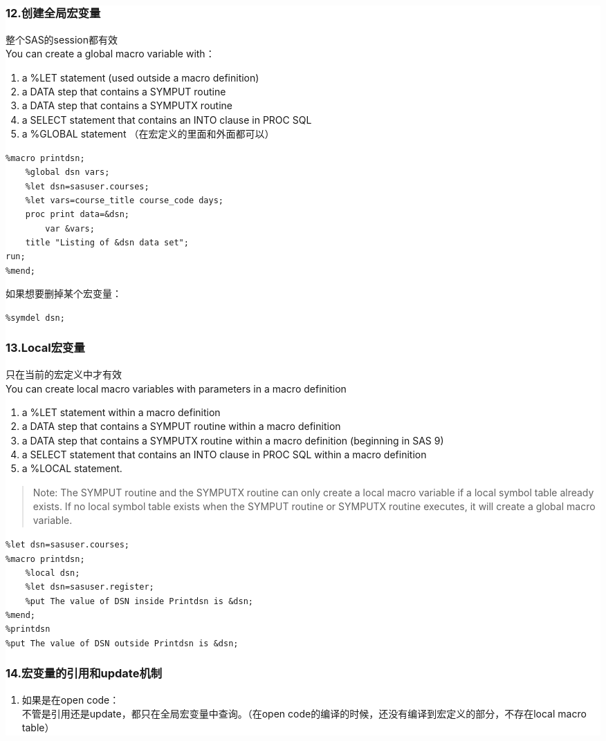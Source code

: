 ### 12.创建全局宏变量
整个SAS的session都有效  
You can create a global macro variable with：

1. a %LET statement (used outside a macro definition)  
2. a DATA step that contains a SYMPUT routine  
3. a DATA step that contains a SYMPUTX routine   
4. a SELECT statement that contains an INTO clause in PROC SQL  
5. a %GLOBAL statement （在宏定义的里面和外面都可以）

```
%macro printdsn;
	%global dsn vars;
	%let dsn=sasuser.courses;
	%let vars=course_title course_code days;
	proc print data=&dsn;
		var &vars;
	title "Listing of &dsn data set";
run; 
%mend;
```
如果想要删掉某个宏变量：

```
%symdel dsn;
```

### 13.Local宏变量
只在当前的宏定义中才有效  
You can create local macro variables with
parameters in a macro definition  

1. a %LET statement within a macro definition
2. a DATA step that contains a SYMPUT routine within a macro definition
3. a DATA step that contains a SYMPUTX routine within a macro definition (beginning in SAS 9)
4. a SELECT statement that contains an INTO clause in PROC SQL within a macro definition
5. a %LOCAL statement.


> Note: The SYMPUT routine and the SYMPUTX routine can only create a local macro variable if a local symbol table already exists. If no local symbol table exists when the SYMPUT routine or SYMPUTX routine executes, it will create a global macro variable.

```
%let dsn=sasuser.courses;
%macro printdsn;
	%local dsn;
	%let dsn=sasuser.register;
	%put The value of DSN inside Printdsn is &dsn;
%mend;
%printdsn
%put The value of DSN outside Printdsn is &dsn;
```

### 14.宏变量的引用和update机制
1. 如果是在open code：  
不管是引用还是update，都只在全局宏变量中查询。（在open code的编译的时候，还没有编译到宏定义的部分，不存在local macro table）  
